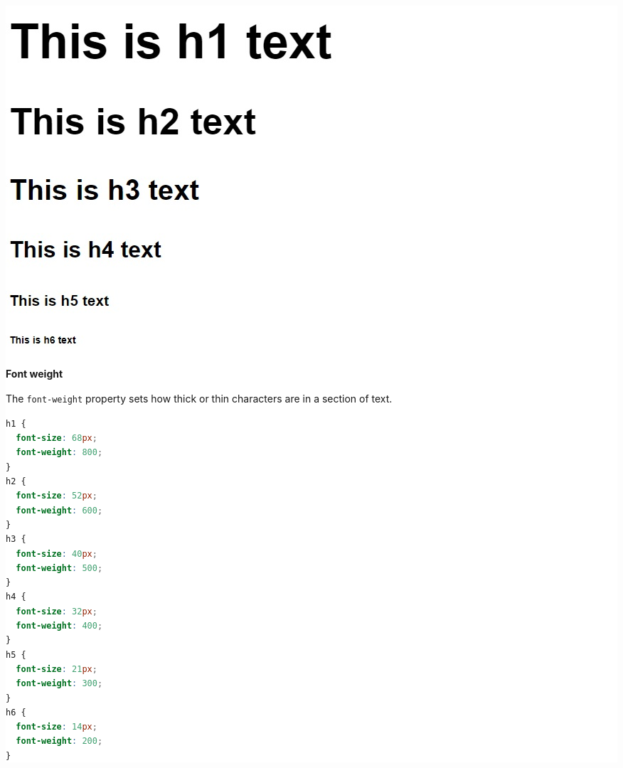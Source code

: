 ![Different Text Sizes in CSS](./ResponsiveFCC/Responsive18.jpg)

**Font weight**

The `font-weight` property sets how thick or thin characters are in a section of text.

```css
h1 {
  font-size: 68px;
  font-weight: 800;
}
h2 {
  font-size: 52px;
  font-weight: 600;
}
h3 {
  font-size: 40px;
  font-weight: 500;
}
h4 {
  font-size: 32px;
  font-weight: 400;
}
h5 {
  font-size: 21px;
  font-weight: 300;
}
h6 {
  font-size: 14px;
  font-weight: 200;
}
```

